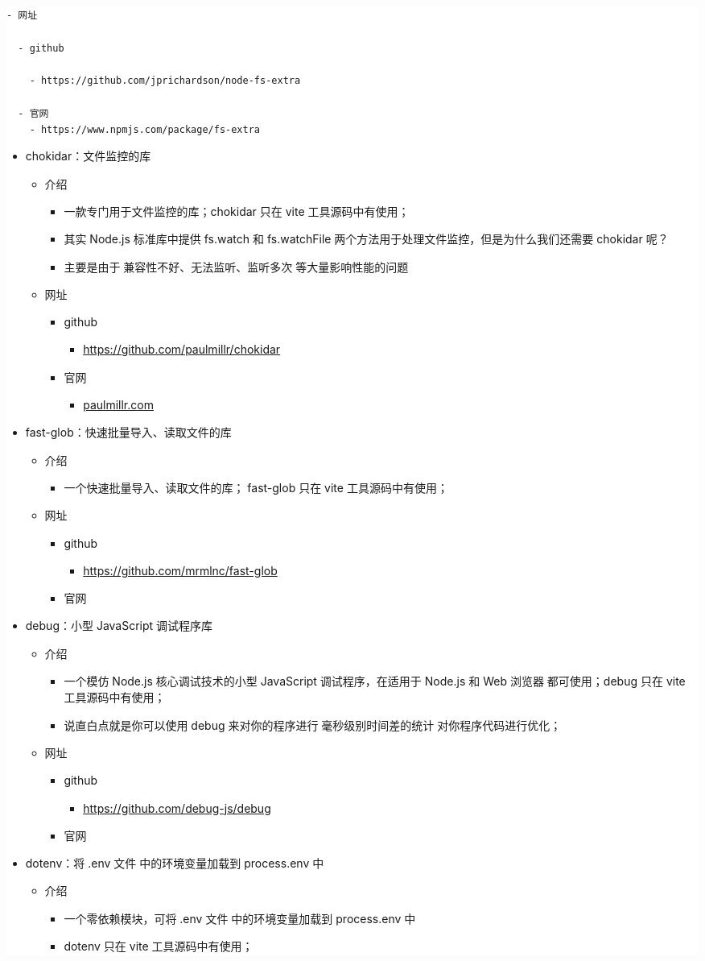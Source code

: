    - 网址

      - github

        - https://github.com/jprichardson/node-fs-extra

      - 官网
        - https://www.npmjs.com/package/fs-extra

  - chokidar：文件监控的库

    - 介绍

      - 一款专门用于文件监控的库；chokidar 只在 vite 工具源码中有使用；

      - 其实 Node.js 标准库中提供 fs.watch 和 fs.watchFile 两个方法用于处理文件监控，但是为什么我们还需要 chokidar 呢？

      - 主要是由于 兼容性不好、无法监听、监听多次 等大量影响性能的问题

    - 网址

      - github

        - https://github.com/paulmillr/chokidar

      - 官网
        - [paulmillr.com](https://paulmillr.com/)

  - fast-glob：快速批量导入、读取文件的库

    - 介绍

      - 一个快速批量导入、读取文件的库； fast-glob 只在 vite 工具源码中有使用；

    - 网址

      - github

        - https://github.com/mrmlnc/fast-glob

      - 官网

  - debug：小型 JavaScript 调试程序库

    - 介绍

      - 一个模仿 Node.js 核心调试技术的小型 JavaScript 调试程序，在适用于 Node.js 和 Web 浏览器 都可使用；debug 只在 vite 工具源码中有使用；

      - 说直白点就是你可以使用 debug 来对你的程序进行 毫秒级别时间差的统计 对你程序代码进行优化；

    - 网址

      - github

        - https://github.com/debug-js/debug

      - 官网

  - dotenv：将 .env 文件 中的环境变量加载到 process.env 中

    - 介绍

      - 一个零依赖模块，可将 .env 文件 中的环境变量加载到 process.env 中

      - dotenv 只在 vite 工具源码中有使用；
